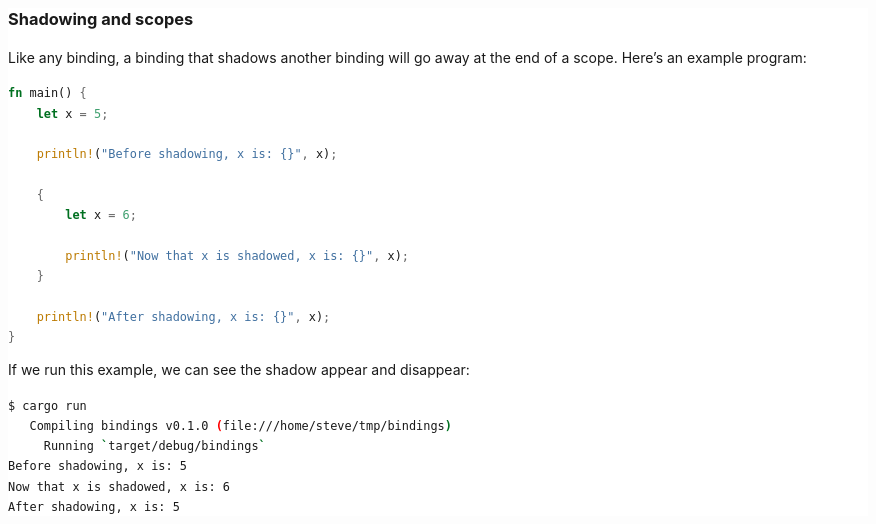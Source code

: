 ### Shadowing and scopes

Like any binding, a binding that shadows another binding will go away at the
end of a scope. Here’s an example program:

```rust
fn main() {
    let x = 5;

    println!("Before shadowing, x is: {}", x);

    {
        let x = 6;

        println!("Now that x is shadowed, x is: {}", x);
    }

    println!("After shadowing, x is: {}", x);
}
```

If we run this example, we can see the shadow appear and disappear:

```bash
$ cargo run
   Compiling bindings v0.1.0 (file:///home/steve/tmp/bindings)
     Running `target/debug/bindings`
Before shadowing, x is: 5
Now that x is shadowed, x is: 6
After shadowing, x is: 5
```
